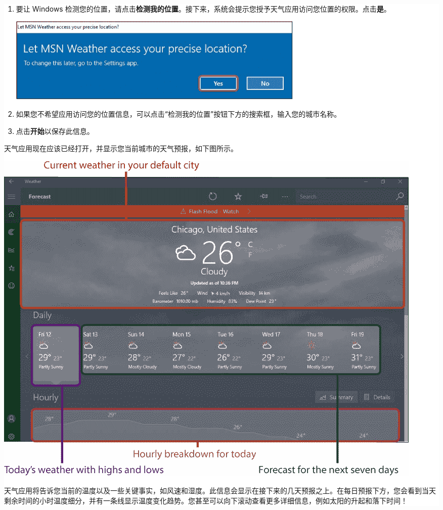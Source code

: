 1.  要让 Windows 检测您的位置，请点击**检测我的位置**。接下来，系统会提示您授予天气应用访问您位置的权限。点击**是**。

    ![Image](img/f059-02.jpg)

1.  如果您不希望应用访问您的位置信息，可以点击“检测我的位置”按钮下方的搜索框，输入您的城市名称。

1.  点击**开始**以保存此信息。

天气应用现在应该已经打开，并显示您当前城市的天气预报，如下图所示。

![Image](img/f060-01.jpg)

天气应用将告诉您当前的温度以及一些关键事实，如风速和湿度。此信息会显示在接下来的几天预报之上。在每日预报下方，您会看到当天剩余时间的小时温度细分，并有一条线显示温度变化趋势。您甚至可以向下滚动查看更多详细信息，例如太阳的升起和落下时间！
